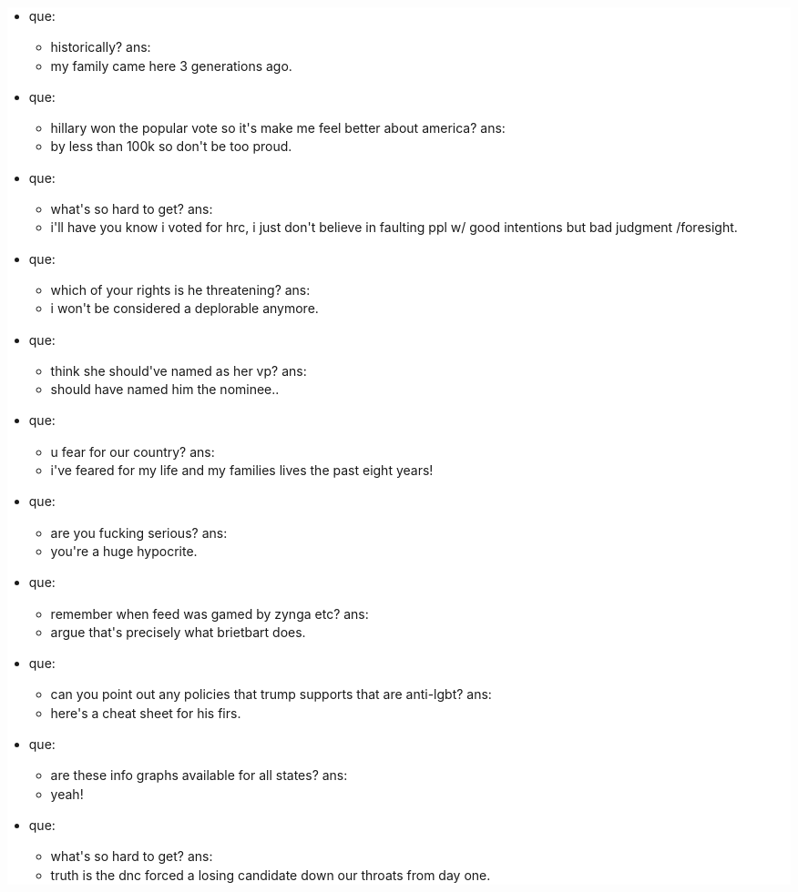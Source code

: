- que:
  - historically?
  ans:
  - my family came here 3 generations ago.

- que:
  - hillary won the popular vote so it's make me feel better about america?
  ans:
  - by less than 100k so don't be too proud.

- que:
  - what's so hard to get?
  ans:
  - i'll have you know i voted for hrc, i just don't believe in faulting ppl w/ good intentions but bad judgment /foresight.

- que:
  - which of your rights is he threatening?
  ans:
  - i won't be considered a deplorable anymore.

- que:
  - think she should've named as her vp?
  ans:
  - should have named him the nominee..

- que:
  - u fear for our country?
  ans:
  - i've feared for my life and my families lives the past eight years!

- que:
  - are you fucking serious?
  ans:
  - you're a huge hypocrite.

- que:
  - remember when feed was gamed by zynga etc?
  ans:
  - argue that's precisely what brietbart does.

- que:
  - can you point out any policies that trump supports that are anti-lgbt?
  ans:
  - here's a cheat sheet for his firs.

- que:
  - are these info graphs available for all states?
  ans:
  - yeah!

- que:
  - what's so hard to get?
  ans:
  - truth is the dnc forced a losing candidate down our throats from day one.
